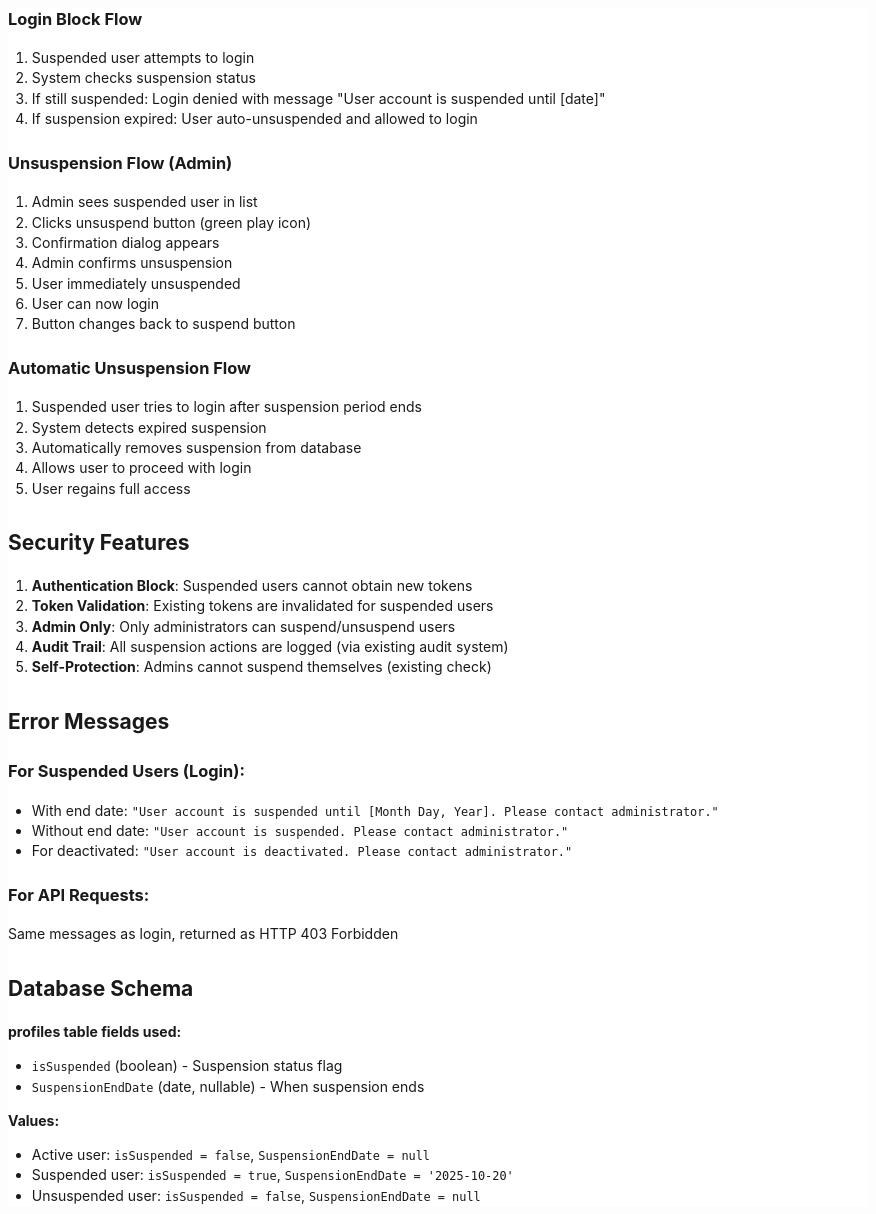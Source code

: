 ### Login Block Flow
1. Suspended user attempts to login
2. System checks suspension status
3. If still suspended: Login denied with message "User account is suspended until [date]"
4. If suspension expired: User auto-unsuspended and allowed to login

### Unsuspension Flow (Admin)
1. Admin sees suspended user in list
2. Clicks unsuspend button (green play icon)
3. Confirmation dialog appears
4. Admin confirms unsuspension
5. User immediately unsuspended
6. User can now login
7. Button changes back to suspend button

### Automatic Unsuspension Flow
1. Suspended user tries to login after suspension period ends
2. System detects expired suspension
3. Automatically removes suspension from database
4. Allows user to proceed with login
5. User regains full access

## Security Features

1. **Authentication Block**: Suspended users cannot obtain new tokens
2. **Token Validation**: Existing tokens are invalidated for suspended users
3. **Admin Only**: Only administrators can suspend/unsuspend users
4. **Audit Trail**: All suspension actions are logged (via existing audit system)
5. **Self-Protection**: Admins cannot suspend themselves (existing check)

## Error Messages

### For Suspended Users (Login):
- With end date: `"User account is suspended until [Month Day, Year]. Please contact administrator."`
- Without end date: `"User account is suspended. Please contact administrator."`
- For deactivated: `"User account is deactivated. Please contact administrator."`

### For API Requests:
Same messages as login, returned as HTTP 403 Forbidden

## Database Schema

**profiles table fields used:**
- `isSuspended` (boolean) - Suspension status flag
- `SuspensionEndDate` (date, nullable) - When suspension ends

**Values:**
- Active user: `isSuspended = false`, `SuspensionEndDate = null`
- Suspended user: `isSuspended = true`, `SuspensionEndDate = '2025-10-20'`
- Unsuspended user: `isSuspended = false`, `SuspensionEndDate = null`
